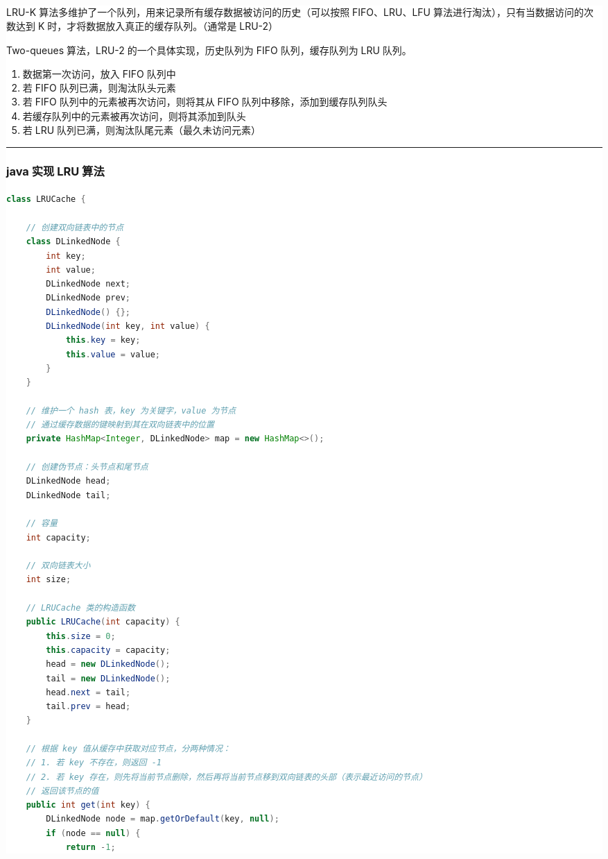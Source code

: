 LRU-K 算法多维护了一个队列，用来记录所有缓存数据被访问的历史（可以按照 FIFO、LRU、LFU 算法进行淘汰），只有当数据访问的次数达到 K 时，才将数据放入真正的缓存队列。（通常是 LRU-2）



Two-queues 算法，LRU-2 的一个具体实现，历史队列为 FIFO 队列，缓存队列为 LRU 队列。

1. 数据第一次访问，放入 FIFO 队列中
2. 若 FIFO 队列已满，则淘汰队头元素
3. 若 FIFO 队列中的元素被再次访问，则将其从 FIFO 队列中移除，添加到缓存队列队头
4. 若缓存队列中的元素被再次访问，则将其添加到队头
5. 若 LRU 队列已满，则淘汰队尾元素（最久未访问元素）



---

### java 实现 LRU 算法

```java
class LRUCache {

    // 创建双向链表中的节点
    class DLinkedNode {
        int key;
        int value;
        DLinkedNode next;
        DLinkedNode prev;
        DLinkedNode() {};
        DLinkedNode(int key, int value) {
            this.key = key;
            this.value = value;
        }
    }

    // 维护一个 hash 表，key 为关键字，value 为节点
    // 通过缓存数据的键映射到其在双向链表中的位置
    private HashMap<Integer, DLinkedNode> map = new HashMap<>();
    
    // 创建伪节点：头节点和尾节点
    DLinkedNode head;
    DLinkedNode tail;
    
    // 容量
    int capacity;
    
    // 双向链表大小
    int size;

    // LRUCache 类的构造函数
    public LRUCache(int capacity) {
        this.size = 0;
        this.capacity = capacity;
        head = new DLinkedNode();
        tail = new DLinkedNode();
        head.next = tail;
        tail.prev = head;
    }
    
    // 根据 key 值从缓存中获取对应节点，分两种情况：
    // 1. 若 key 不存在，则返回 -1
    // 2. 若 key 存在，则先将当前节点删除，然后再将当前节点移到双向链表的头部（表示最近访问的节点）
    // 返回该节点的值
    public int get(int key) {
        DLinkedNode node = map.getOrDefault(key, null);
        if (node == null) {
            return -1;
```